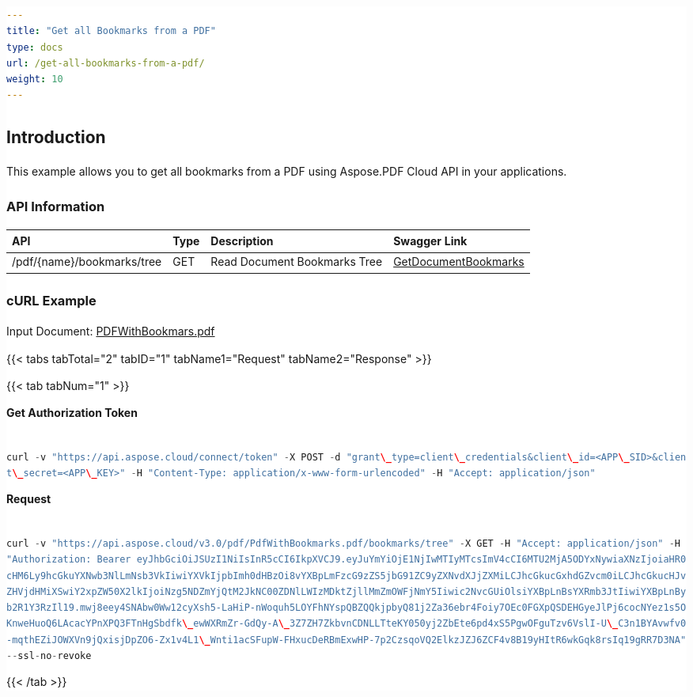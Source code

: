 ```yaml
---
title: "Get all Bookmarks from a PDF"
type: docs
url: /get-all-bookmarks-from-a-pdf/
weight: 10
---
```


## **Introduction**
This example allows you to get all bookmarks from a PDF using Aspose.PDF Cloud API in your applications. 
### **API Information**

|**API**|**Type**|**Description**|**Swagger Link**|
| :- | :- | :- | :- |
|/pdf/{name}/bookmarks/tree|GET|Read Document Bookmarks Tree|[GetDocumentBookmarks](https://apireference.aspose.cloud/pdf/#!/Bookmarks/GetDocumentBookmarks)|
### **cURL Example**
Input Document: [PDFWithBookmars.pdf](attachments/1245474/1512040.pdf)

{{< tabs tabTotal="2" tabID="1" tabName1="Request" tabName2="Response" >}}

{{< tab tabNum="1" >}}

**Get Authorization Token**

```java

curl -v "https://api.aspose.cloud/connect/token" -X POST -d "grant\_type=client\_credentials&client\_id=<APP\_SID>&client\_secret=<APP\_KEY>" -H "Content-Type: application/x-www-form-urlencoded" -H "Accept: application/json"

```

**Request**

```java

curl -v "https://api.aspose.cloud/v3.0/pdf/PdfWithBookmarks.pdf/bookmarks/tree" -X GET -H "Accept: application/json" -H "Authorization: Bearer eyJhbGciOiJSUzI1NiIsInR5cCI6IkpXVCJ9.eyJuYmYiOjE1NjIwMTIyMTcsImV4cCI6MTU2MjA5ODYxNywiaXNzIjoiaHR0cHM6Ly9hcGkuYXNwb3NlLmNsb3VkIiwiYXVkIjpbImh0dHBzOi8vYXBpLmFzcG9zZS5jbG91ZC9yZXNvdXJjZXMiLCJhcGkucGxhdGZvcm0iLCJhcGkucHJvZHVjdHMiXSwiY2xpZW50X2lkIjoiNzg5NDZmYjQtM2JkNC00ZDNlLWIzMDktZjllMmZmOWFjNmY5Iiwic2NvcGUiOlsiYXBpLnBsYXRmb3JtIiwiYXBpLnByb2R1Y3RzIl19.mwj8eey4SNAbw0Ww12cyXsh5-LaHiP-nWoquh5LOYFhNYspQBZQQkjpbyQ81j2Za36ebr4Foiy7OEc0FGXpQSDEHGyeJlPj6cocNYez1s5OKnweHuoQ6LAcacYPnXPQ3FTnHgSbdfk\_ewWXRmZr-GdQy-A\_3Z7ZH7ZkbvnCDNLLTteKY050yj2ZbEte6pd4xS5PgwOFguTzv6VslI-U\_C3n1BYAvwfv0-mqthEZiJOWXVn9jQxisjDpZO6-Zx1v4L1\_Wnti1acSFupW-FHxucDeRBmExwHP-7p2CzsqoVQ2ElkzJZJ6ZCF4v8B19yHItR6wkGqk8rsIq19gRR7D3NA" --ssl-no-revoke

```

{{< /tab >}}
